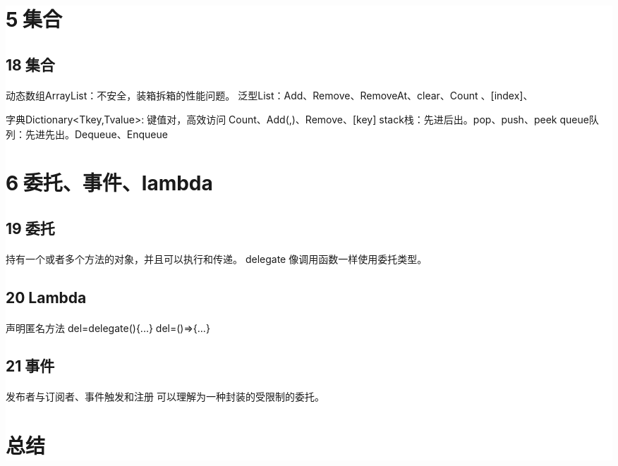 #  5 集合
##  18 集合
动态数组ArrayList：不安全，装箱拆箱的性能问题。
泛型List：Add、Remove、RemoveAt、clear、Count 、[index]、

字典Dictionary<Tkey,Tvalue>: 键值对，高效访问
Count、Add(,)、Remove、[key]
stack栈：先进后出。pop、push、peek
queue队列：先进先出。Dequeue、Enqueue

#  6 委托、事件、lambda
##  19 委托
持有一个或者多个方法的对象，并且可以执行和传递。
delegate
像调用函数一样使用委托类型。

## 20 Lambda
声明匿名方法
del=delegate(){...}
del=()=>{...}

## 21 事件
发布者与订阅者、事件触发和注册
可以理解为一种封装的受限制的委托。

#  总结